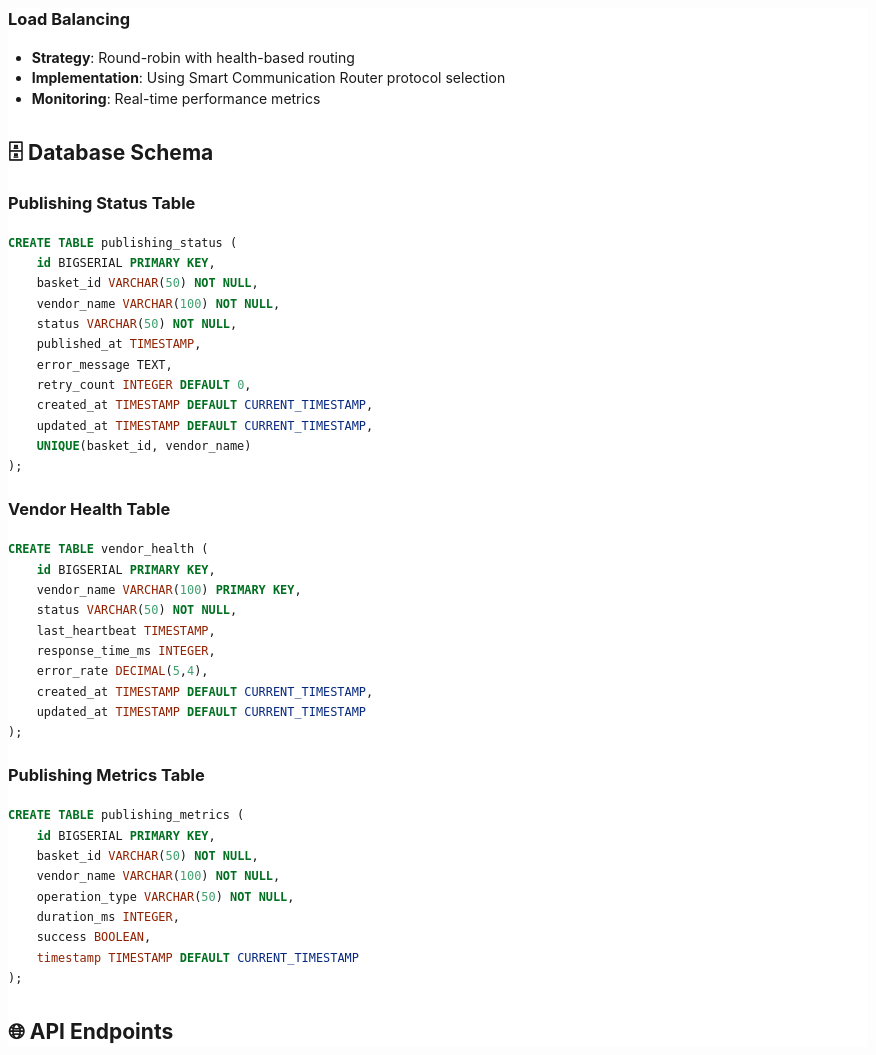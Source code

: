 ### **Load Balancing**
- **Strategy**: Round-robin with health-based routing
- **Implementation**: Using Smart Communication Router protocol selection
- **Monitoring**: Real-time performance metrics

## 🗄️ **Database Schema**

### **Publishing Status Table**
```sql
CREATE TABLE publishing_status (
    id BIGSERIAL PRIMARY KEY,
    basket_id VARCHAR(50) NOT NULL,
    vendor_name VARCHAR(100) NOT NULL,
    status VARCHAR(50) NOT NULL,
    published_at TIMESTAMP,
    error_message TEXT,
    retry_count INTEGER DEFAULT 0,
    created_at TIMESTAMP DEFAULT CURRENT_TIMESTAMP,
    updated_at TIMESTAMP DEFAULT CURRENT_TIMESTAMP,
    UNIQUE(basket_id, vendor_name)
);
```

### **Vendor Health Table**
```sql
CREATE TABLE vendor_health (
    id BIGSERIAL PRIMARY KEY,
    vendor_name VARCHAR(100) PRIMARY KEY,
    status VARCHAR(50) NOT NULL,
    last_heartbeat TIMESTAMP,
    response_time_ms INTEGER,
    error_rate DECIMAL(5,4),
    created_at TIMESTAMP DEFAULT CURRENT_TIMESTAMP,
    updated_at TIMESTAMP DEFAULT CURRENT_TIMESTAMP
);
```

### **Publishing Metrics Table**
```sql
CREATE TABLE publishing_metrics (
    id BIGSERIAL PRIMARY KEY,
    basket_id VARCHAR(50) NOT NULL,
    vendor_name VARCHAR(100) NOT NULL,
    operation_type VARCHAR(50) NOT NULL,
    duration_ms INTEGER,
    success BOOLEAN,
    timestamp TIMESTAMP DEFAULT CURRENT_TIMESTAMP
);
```

## 🌐 **API Endpoints**
